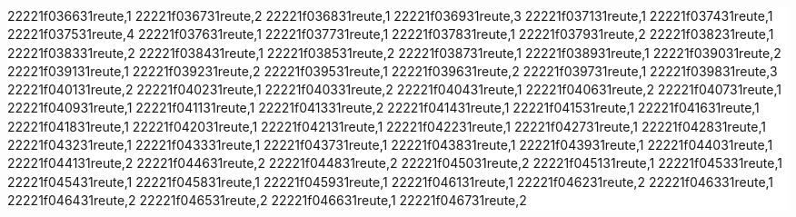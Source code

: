 22221f036631reute,1
22221f036731reute,2
22221f036831reute,1
22221f036931reute,3
22221f037131reute,1
22221f037431reute,1
22221f037531reute,4
22221f037631reute,1
22221f037731reute,1
22221f037831reute,1
22221f037931reute,2
22221f038231reute,1
22221f038331reute,2
22221f038431reute,1
22221f038531reute,2
22221f038731reute,1
22221f038931reute,1
22221f039031reute,2
22221f039131reute,1
22221f039231reute,2
22221f039531reute,1
22221f039631reute,2
22221f039731reute,1
22221f039831reute,3
22221f040131reute,2
22221f040231reute,1
22221f040331reute,2
22221f040431reute,1
22221f040631reute,2
22221f040731reute,1
22221f040931reute,1
22221f041131reute,1
22221f041331reute,2
22221f041431reute,1
22221f041531reute,1
22221f041631reute,1
22221f041831reute,1
22221f042031reute,1
22221f042131reute,1
22221f042231reute,1
22221f042731reute,1
22221f042831reute,1
22221f043231reute,1
22221f043331reute,1
22221f043731reute,1
22221f043831reute,1
22221f043931reute,1
22221f044031reute,1
22221f044131reute,2
22221f044631reute,2
22221f044831reute,2
22221f045031reute,2
22221f045131reute,1
22221f045331reute,1
22221f045431reute,1
22221f045831reute,1
22221f045931reute,1
22221f046131reute,1
22221f046231reute,2
22221f046331reute,1
22221f046431reute,2
22221f046531reute,2
22221f046631reute,1
22221f046731reute,2
